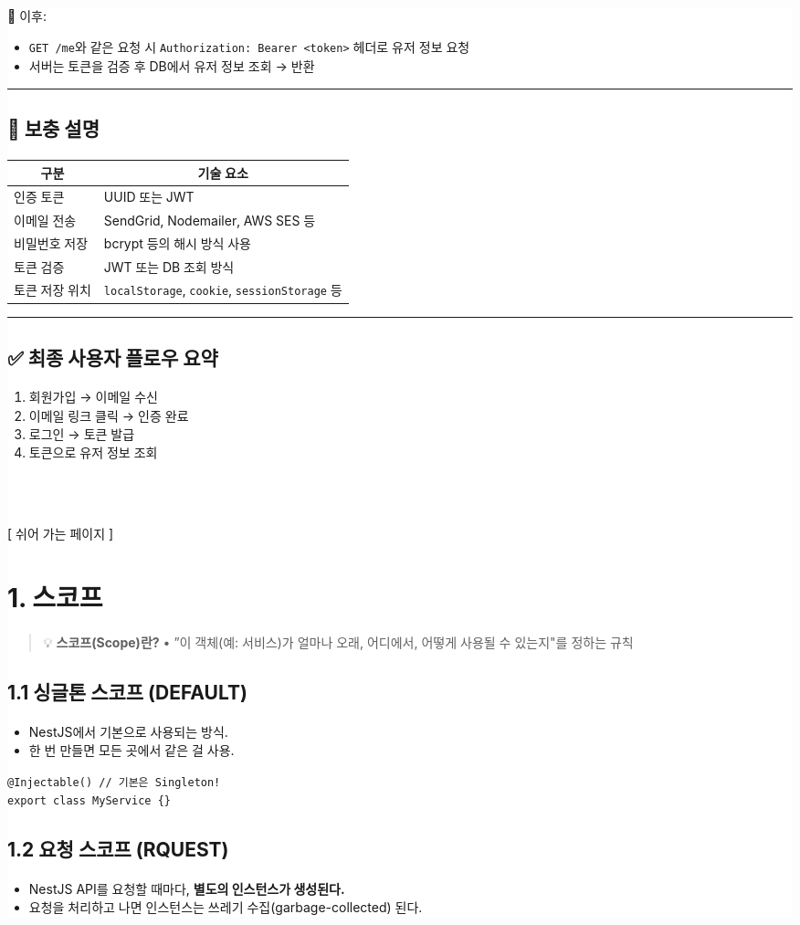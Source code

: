 💬 이후:

- `GET /me`와 같은 요청 시 `Authorization: Bearer <token>` 헤더로 유저 정보 요청
- 서버는 토큰을 검증 후 DB에서 유저 정보 조회 → 반환

---

## 🧠 보충 설명

| 구분           | 기술 요소                                     |
| -------------- | --------------------------------------------- |
| 인증 토큰      | UUID 또는 JWT                                 |
| 이메일 전송    | SendGrid, Nodemailer, AWS SES 등              |
| 비밀번호 저장  | bcrypt 등의 해시 방식 사용                    |
| 토큰 검증      | JWT 또는 DB 조회 방식                         |
| 토큰 저장 위치 | `localStorage`, `cookie`, `sessionStorage` 등 |

---

## ✅ 최종 사용자 플로우 요약

1. 회원가입 → 이메일 수신
2. 이메일 링크 클릭 → 인증 완료
3. 로그인 → 토큰 발급
4. 토큰으로 유저 정보 조회

<br />
<br />

[ 쉬어 가는 페이지 ]

# 1. 스코프

> 💡 **스코프(Scope)란?**
> • ”이 객체(예: 서비스)가 얼마나 오래, 어디에서, 어떻게 사용될 수 있는지"를 정하는 규칙

## 1.1 싱글톤 스코프 (DEFAULT)

- NestJS에서 기본으로 사용되는 방식.
- 한 번 만들면 모든 곳에서 같은 걸 사용.

```tsx
@Injectable() // 기본은 Singleton!
export class MyService {}
```

## 1.2 요청 스코프 (RQUEST)

- NestJS API를 요청할 때마다, **별도의 인스턴스가 생성된다.**
- 요청을 처리하고 나면 인스턴스는 쓰레기 수집(garbage-collected) 된다.
